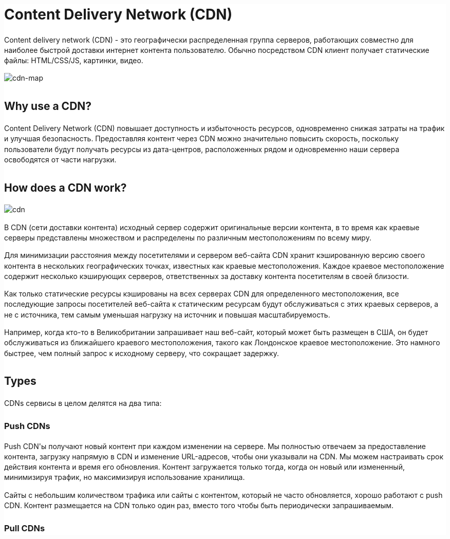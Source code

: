 # Content Delivery Network (CDN)

Content delivery network (CDN) - это географически распределенная группа серверов, работающих совместно для наиболее быстрой доставки интернет контента пользователю. Обычно посредством CDN клиент получает статические файлы: HTML/CSS/JS, картинки, видео.

![cdn-map](https://raw.githubusercontent.com/karanpratapsingh/portfolio/master/public/static/courses/system-design/chapter-I/content-delivery-network/cdn-map.png)

## Why use a CDN?

Content Delivery Network (CDN) повышает доступность и избыточность ресурсов, одновременно снижая затраты на трафик и улучшая безопасность. Предоставляя контент через CDN можно значительно повысить скорость, поскольку пользователи будут получать ресурсы из дата-центров, расположенных рядом и одновременно наши сервера освободятся от части нагрузки.

## How does a CDN work?

![cdn](https://raw.githubusercontent.com/karanpratapsingh/portfolio/master/public/static/courses/system-design/chapter-I/content-delivery-network/cdn.png)

В CDN (сети доставки контента) исходный сервер содержит оригинальные версии контента, в то время как краевые серверы представлены множеством и распределены по различным местоположениям по всему миру.

Для минимизации расстояния между посетителями и сервером веб-сайта CDN хранит кэшированную версию своего контента в нескольких географических точках, известных как краевые местоположения. Каждое краевое местоположение содержит несколько кэширующих серверов, ответственных за доставку контента посетителям в своей близости.

Как только статические ресурсы кэшированы на всех серверах CDN для определенного местоположения, все последующие запросы посетителей веб-сайта к статическим ресурсам будут обслуживаться с этих краевых серверов, а не с источника, тем самым уменьшая нагрузку на источник и повышая масштабируемость.

Например, когда кто-то в Великобритании запрашивает наш веб-сайт, который может быть размещен в США, он будет обслуживаться из ближайшего краевого местоположения, такого как Лондонское краевое местоположение. Это намного быстрее, чем полный запрос к исходному серверу, что сокращает задержку.

## Types

CDNs сервисы в целом делятся на два типа:

### Push CDNs

Push CDN'ы получают новый контент при каждом изменении на сервере. Мы полностью отвечаем за предоставление контента, загрузку напрямую в CDN и изменение URL-адресов, чтобы они указывали на CDN. Мы можем настраивать срок действия контента и время его обновления. Контент загружается только тогда, когда он новый или измененный, минимизируя трафик, но максимизируя использование хранилища.

Сайты с небольшим количеством трафика или сайты с контентом, который не часто обновляется, хорошо работают с push CDN. Контент размещается на CDN только один раз, вместо того чтобы быть периодически запрашиваемым.

### Pull CDNs
